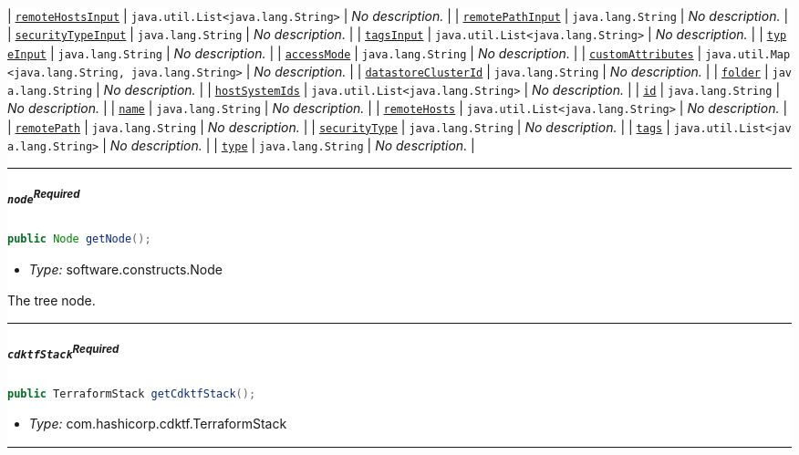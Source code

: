 | <code><a href="#@cdktf/provider-vsphere.nasDatastore.NasDatastore.property.remoteHostsInput">remoteHostsInput</a></code> | <code>java.util.List<java.lang.String></code> | *No description.* |
| <code><a href="#@cdktf/provider-vsphere.nasDatastore.NasDatastore.property.remotePathInput">remotePathInput</a></code> | <code>java.lang.String</code> | *No description.* |
| <code><a href="#@cdktf/provider-vsphere.nasDatastore.NasDatastore.property.securityTypeInput">securityTypeInput</a></code> | <code>java.lang.String</code> | *No description.* |
| <code><a href="#@cdktf/provider-vsphere.nasDatastore.NasDatastore.property.tagsInput">tagsInput</a></code> | <code>java.util.List<java.lang.String></code> | *No description.* |
| <code><a href="#@cdktf/provider-vsphere.nasDatastore.NasDatastore.property.typeInput">typeInput</a></code> | <code>java.lang.String</code> | *No description.* |
| <code><a href="#@cdktf/provider-vsphere.nasDatastore.NasDatastore.property.accessMode">accessMode</a></code> | <code>java.lang.String</code> | *No description.* |
| <code><a href="#@cdktf/provider-vsphere.nasDatastore.NasDatastore.property.customAttributes">customAttributes</a></code> | <code>java.util.Map<java.lang.String, java.lang.String></code> | *No description.* |
| <code><a href="#@cdktf/provider-vsphere.nasDatastore.NasDatastore.property.datastoreClusterId">datastoreClusterId</a></code> | <code>java.lang.String</code> | *No description.* |
| <code><a href="#@cdktf/provider-vsphere.nasDatastore.NasDatastore.property.folder">folder</a></code> | <code>java.lang.String</code> | *No description.* |
| <code><a href="#@cdktf/provider-vsphere.nasDatastore.NasDatastore.property.hostSystemIds">hostSystemIds</a></code> | <code>java.util.List<java.lang.String></code> | *No description.* |
| <code><a href="#@cdktf/provider-vsphere.nasDatastore.NasDatastore.property.id">id</a></code> | <code>java.lang.String</code> | *No description.* |
| <code><a href="#@cdktf/provider-vsphere.nasDatastore.NasDatastore.property.name">name</a></code> | <code>java.lang.String</code> | *No description.* |
| <code><a href="#@cdktf/provider-vsphere.nasDatastore.NasDatastore.property.remoteHosts">remoteHosts</a></code> | <code>java.util.List<java.lang.String></code> | *No description.* |
| <code><a href="#@cdktf/provider-vsphere.nasDatastore.NasDatastore.property.remotePath">remotePath</a></code> | <code>java.lang.String</code> | *No description.* |
| <code><a href="#@cdktf/provider-vsphere.nasDatastore.NasDatastore.property.securityType">securityType</a></code> | <code>java.lang.String</code> | *No description.* |
| <code><a href="#@cdktf/provider-vsphere.nasDatastore.NasDatastore.property.tags">tags</a></code> | <code>java.util.List<java.lang.String></code> | *No description.* |
| <code><a href="#@cdktf/provider-vsphere.nasDatastore.NasDatastore.property.type">type</a></code> | <code>java.lang.String</code> | *No description.* |

---

##### `node`<sup>Required</sup> <a name="node" id="@cdktf/provider-vsphere.nasDatastore.NasDatastore.property.node"></a>

```java
public Node getNode();
```

- *Type:* software.constructs.Node

The tree node.

---

##### `cdktfStack`<sup>Required</sup> <a name="cdktfStack" id="@cdktf/provider-vsphere.nasDatastore.NasDatastore.property.cdktfStack"></a>

```java
public TerraformStack getCdktfStack();
```

- *Type:* com.hashicorp.cdktf.TerraformStack

---